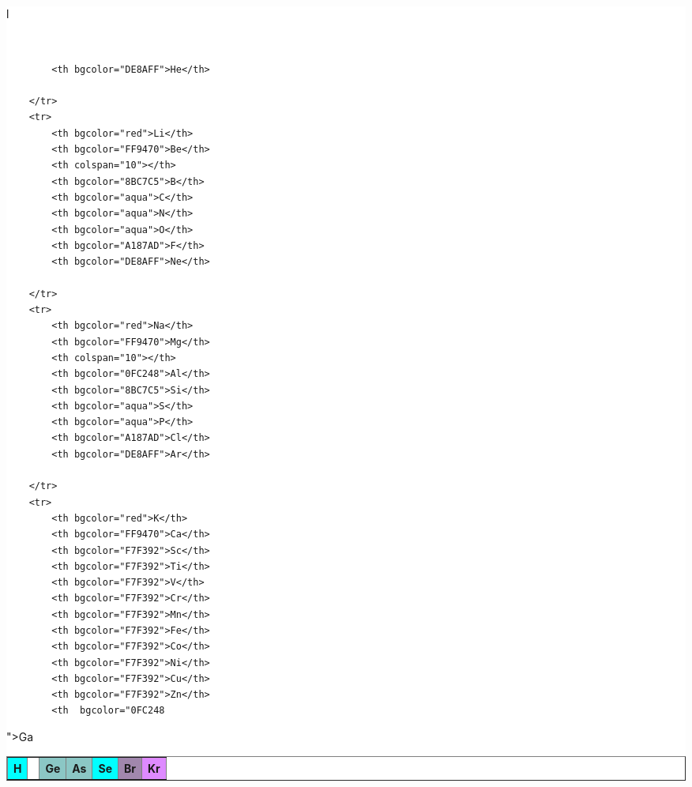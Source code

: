 l<!DOCTYPE html>
<html lang="en">
<head>
    <meta charset="UTF-8">
    <meta name="viewport" content="width=device-width, initial-scale=1.0">
    <title>Document</title>
</head>

<body bgcolor="black"> 
<p style="color: white;">Periodic Table Of The Elements</p>
    <table border="1">
        <tr>
            <th bgcolor="aqua">H</th>
            <th colspan="16"></th>
        
            <th bgcolor="DE8AFF">He</th>

        </tr>
        <tr>
            <th bgcolor="red">Li</th>
            <th bgcolor="FF9470">Be</th>
            <th colspan="10"></th>
            <th bgcolor="8BC7C5">B</th>
            <th bgcolor="aqua">C</th>
            <th bgcolor="aqua">N</th>
            <th bgcolor="aqua">O</th>
            <th bgcolor="A187AD">F</th>
            <th bgcolor="DE8AFF">Ne</th>

        </tr>
        <tr>
            <th bgcolor="red">Na</th>
            <th bgcolor="FF9470">Mg</th>
            <th colspan="10"></th>
            <th bgcolor="0FC248">Al</th>
            <th bgcolor="8BC7C5">Si</th>
            <th bgcolor="aqua">S</th>
            <th bgcolor="aqua">P</th>
            <th bgcolor="A187AD">Cl</th>
            <th bgcolor="DE8AFF">Ar</th>

        </tr>
        <tr>
            <th bgcolor="red">K</th>
            <th bgcolor="FF9470">Ca</th>
            <th bgcolor="F7F392">Sc</th>
            <th bgcolor="F7F392">Ti</th>
            <th bgcolor="F7F392">V</th>
            <th bgcolor="F7F392">Cr</th>
            <th bgcolor="F7F392">Mn</th>
            <th bgcolor="F7F392">Fe</th>
            <th bgcolor="F7F392">Co</th>
            <th bgcolor="F7F392">Ni</th>
            <th bgcolor="F7F392">Cu</th>
            <th bgcolor="F7F392">Zn</th>
            <th  bgcolor="0FC248
">Ga</th>
            <th bgcolor="8BC7C5">Ge</th>
            <th bgcolor="8BC7C5">As</th>
            <th bgcolor="aqua">Se</th>
            <th bgcolor="A187AD">Br</th>
            <th bgcolor="DE8AFF">Kr</th>
